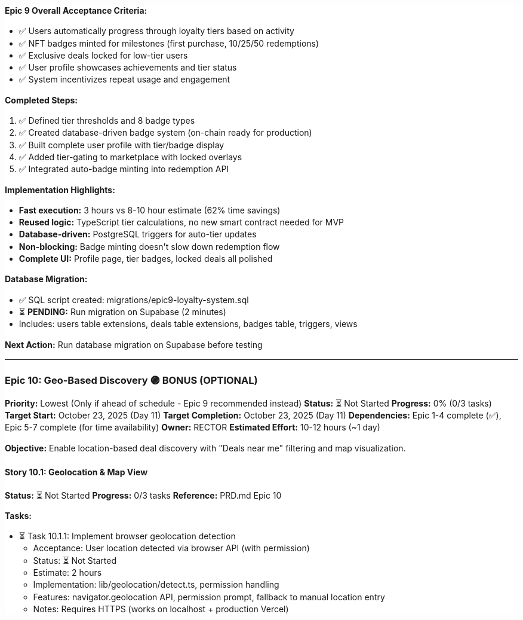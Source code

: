 **Epic 9 Overall Acceptance Criteria:**
- ✅ Users automatically progress through loyalty tiers based on activity
- ✅ NFT badges minted for milestones (first purchase, 10/25/50 redemptions)
- ✅ Exclusive deals locked for low-tier users
- ✅ User profile showcases achievements and tier status
- ✅ System incentivizes repeat usage and engagement

**Completed Steps:**
1. ✅ Defined tier thresholds and 8 badge types
2. ✅ Created database-driven badge system (on-chain ready for production)
3. ✅ Built complete user profile with tier/badge display
4. ✅ Added tier-gating to marketplace with locked overlays
5. ✅ Integrated auto-badge minting into redemption API

**Implementation Highlights:**
- **Fast execution:** 3 hours vs 8-10 hour estimate (62% time savings)
- **Reused logic:** TypeScript tier calculations, no new smart contract needed for MVP
- **Database-driven:** PostgreSQL triggers for auto-tier updates
- **Non-blocking:** Badge minting doesn't slow down redemption flow
- **Complete UI:** Profile page, tier badges, locked deals all polished

**Database Migration:**
- ✅ SQL script created: migrations/epic9-loyalty-system.sql
- ⏳ **PENDING:** Run migration on Supabase (2 minutes)
- Includes: users table extensions, deals table extensions, badges table, triggers, views

**Next Action:** Run database migration on Supabase before testing

---

### Epic 10: Geo-Based Discovery 🟣 BONUS (OPTIONAL)

**Priority:** Lowest (Only if ahead of schedule - Epic 9 recommended instead)
**Status:** ⏳ Not Started
**Progress:** 0% (0/3 tasks)
**Target Start:** October 23, 2025 (Day 11)
**Target Completion:** October 23, 2025 (Day 11)
**Dependencies:** Epic 1-4 complete (✅), Epic 5-7 complete (for time availability)
**Owner:** RECTOR
**Estimated Effort:** 10-12 hours (~1 day)

**Objective:** Enable location-based deal discovery with "Deals near me" filtering and map visualization.

#### Story 10.1: Geolocation & Map View
**Status:** ⏳ Not Started
**Progress:** 0/3 tasks
**Reference:** PRD.md Epic 10

**Tasks:**
- ⏳ Task 10.1.1: Implement browser geolocation detection
  - Acceptance: User location detected via browser API (with permission)
  - Status: ⏳ Not Started
  - Estimate: 2 hours
  - Implementation: lib/geolocation/detect.ts, permission handling
  - Features: navigator.geolocation API, permission prompt, fallback to manual location entry
  - Notes: Requires HTTPS (works on localhost + production Vercel)
